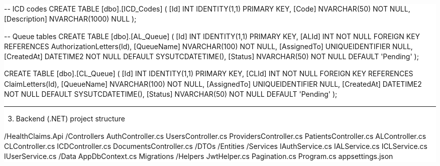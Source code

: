 -- ICD codes
CREATE TABLE [dbo].[ICD_Codes] (
    [Id] INT IDENTITY(1,1) PRIMARY KEY,
    [Code] NVARCHAR(50) NOT NULL,
    [Description] NVARCHAR(1000) NULL
);

-- Queue tables
CREATE TABLE [dbo].[AL_Queue] (
    [Id] INT IDENTITY(1,1) PRIMARY KEY,
    [ALId] INT NOT NULL FOREIGN KEY REFERENCES AuthorizationLetters(Id),
    [QueueName] NVARCHAR(100) NOT NULL,
    [AssignedTo] UNIQUEIDENTIFIER NULL,
    [CreatedAt] DATETIME2 NOT NULL DEFAULT SYSUTCDATETIME(),
    [Status] NVARCHAR(50) NOT NULL DEFAULT 'Pending'
);

CREATE TABLE [dbo].[CL_Queue] (
    [Id] INT IDENTITY(1,1) PRIMARY KEY,
    [CLId] INT NOT NULL FOREIGN KEY REFERENCES ClaimLetters(Id),
    [QueueName] NVARCHAR(100) NOT NULL,
    [AssignedTo] UNIQUEIDENTIFIER NULL,
    [CreatedAt] DATETIME2 NOT NULL DEFAULT SYSUTCDATETIME(),
    [Status] NVARCHAR(50) NOT NULL DEFAULT 'Pending'
);


---

3. Backend (.NET) project structure

/HealthClaims.Api
  /Controllers
    AuthController.cs
    UsersController.cs
    ProvidersController.cs
    PatientsController.cs
    ALController.cs
    CLController.cs
    ICDController.cs
    DocumentsController.cs
  /DTOs
  /Entities
  /Services
    IAuthService.cs
    IALService.cs
    ICLService.cs
    IUserService.cs
  /Data
    AppDbContext.cs
    Migrations
  /Helpers
    JwtHelper.cs
    Pagination.cs
  Program.cs
  appsettings.json
